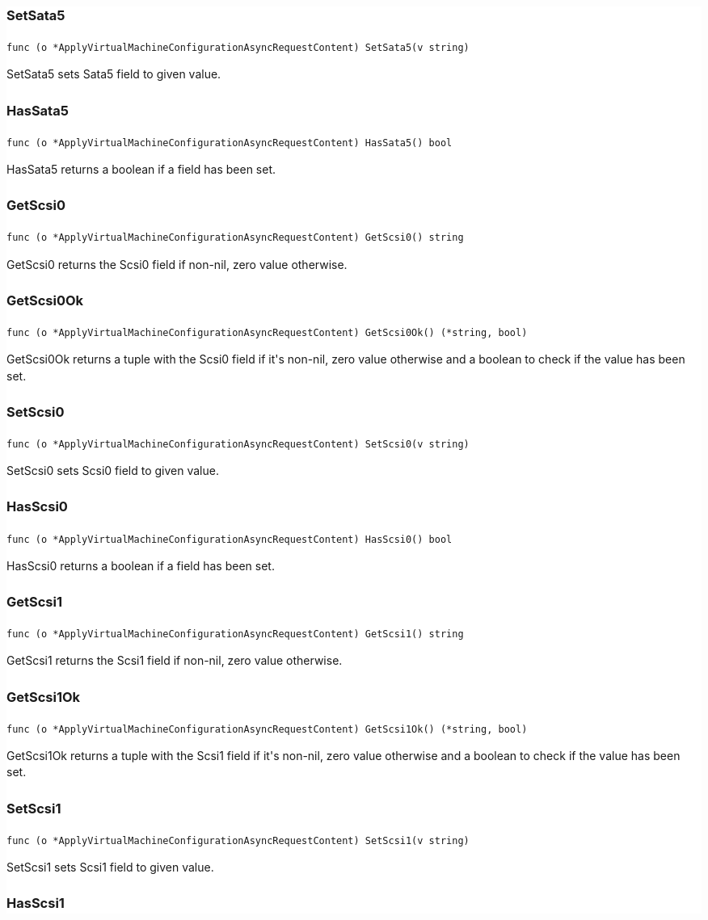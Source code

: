 ### SetSata5

`func (o *ApplyVirtualMachineConfigurationAsyncRequestContent) SetSata5(v string)`

SetSata5 sets Sata5 field to given value.

### HasSata5

`func (o *ApplyVirtualMachineConfigurationAsyncRequestContent) HasSata5() bool`

HasSata5 returns a boolean if a field has been set.

### GetScsi0

`func (o *ApplyVirtualMachineConfigurationAsyncRequestContent) GetScsi0() string`

GetScsi0 returns the Scsi0 field if non-nil, zero value otherwise.

### GetScsi0Ok

`func (o *ApplyVirtualMachineConfigurationAsyncRequestContent) GetScsi0Ok() (*string, bool)`

GetScsi0Ok returns a tuple with the Scsi0 field if it's non-nil, zero value otherwise
and a boolean to check if the value has been set.

### SetScsi0

`func (o *ApplyVirtualMachineConfigurationAsyncRequestContent) SetScsi0(v string)`

SetScsi0 sets Scsi0 field to given value.

### HasScsi0

`func (o *ApplyVirtualMachineConfigurationAsyncRequestContent) HasScsi0() bool`

HasScsi0 returns a boolean if a field has been set.

### GetScsi1

`func (o *ApplyVirtualMachineConfigurationAsyncRequestContent) GetScsi1() string`

GetScsi1 returns the Scsi1 field if non-nil, zero value otherwise.

### GetScsi1Ok

`func (o *ApplyVirtualMachineConfigurationAsyncRequestContent) GetScsi1Ok() (*string, bool)`

GetScsi1Ok returns a tuple with the Scsi1 field if it's non-nil, zero value otherwise
and a boolean to check if the value has been set.

### SetScsi1

`func (o *ApplyVirtualMachineConfigurationAsyncRequestContent) SetScsi1(v string)`

SetScsi1 sets Scsi1 field to given value.

### HasScsi1
